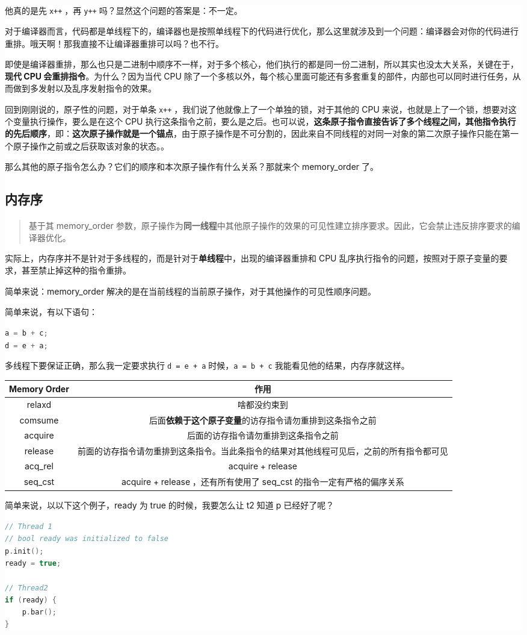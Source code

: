 他真的是先 `x++` ，再 `y++` 吗？显然这个问题的答案是：不一定。

对于编译器而言，代码都是单线程下的，编译器也是按照单线程下的代码进行优化，那么这里就涉及到一个问题：编译器会对你的代码进行重排。哦天啊！那我直接不让编译器重排可以吗？也不行。

即使是编译器重排，那么也只是二进制中顺序不一样，对于多个核心，他们执行的都是同一份二进制，所以其实也没太大关系，关键在于，**现代 CPU 会重排指令**。为什么？因为当代 CPU 除了一个多核以外，每个核心里面可能还有多套重复的部件，内部也可以同时进行任务，从而做到多发射以及乱序发射指令的效果。

回到刚刚说的，原子性的问题，对于单条 `x++` ，我们说了他就像上了一个单独的锁，对于其他的 CPU 来说，也就是上了一个锁，想要对这个变量执行操作，要么是在这个 CPU 执行这条指令之前，要么是之后。也可以说，**这条原子指令直接告诉了多个线程之间，其他指令执行的先后顺序**，即：**这次原子操作就是一个锚点**，由于原子操作是不可分割的，因此来自不同线程的对同一对象的第二次原子操作只能在第一个原子操作之前或之后获取该对象的状态。。

那么其他的原子指令怎么办？它们的顺序和本次原子操作有什么关系？那就来个 memory_order 了。

## 内存序

> 基于其 memory_order 参数，原子操作为**同一线程**中其他原子操作的效果的可见性建立排序要求。因此，它会禁止违反排序要求的编译器优化。

实际上，内存序并不是针对于多线程的，而是针对于**单线程**中，出现的编译器重排和 CPU 乱序执行指令的问题，按照对于原子变量的要求，甚至禁止掉这种的指令重排。

简单来说：memory_order 解决的是在当前线程的当前原子操作，对于其他操作的可见性顺序问题。

简单来说，有以下语句：

```c++
a = b + c;
d = e + a;
```

多线程下要保证正确，那么我一定要求执行 `d = e + a` 时候，`a = b + c` 我能看见他的结果，内存序就这样。



| Memory Order | 作用 |
| :---: |:---:|
| relaxd | 啥都没约束到 |
| comsume | 后面**依赖于这个原子变量**的访存指令请勿重排到这条指令之前 |
| acquire | 后面的访存指令请勿重排到这条指令之前 |
| release | 前面的访存指令请勿重排到这条指令。当此条指令的结果对其他线程可见后，之前的所有指令都可见 |
| acq_rel | acquire + release |
| seq_cst | acquire + release ，还有所有使用了 seq_cst 的指令一定有严格的偏序关系 |

简单来说，以以下这个例子，ready 为 true 的时候，我要怎么让 t2 知道 p 已经好了呢？

```c++
// Thread 1
// bool ready was initialized to false
p.init();
ready = true;

// Thread2
if (ready) {
    p.bar();
}
```
